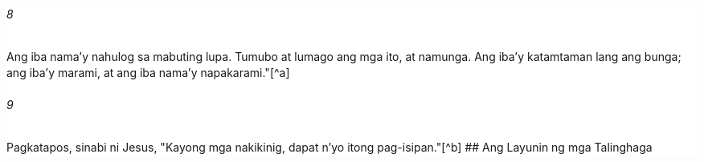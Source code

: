 



















###### 8 










Ang iba namaʼy nahulog sa mabuting lupa. Tumubo at lumago ang mga ito, at namunga. Ang ibaʼy katamtaman lang ang bunga; ang ibaʼy marami, at ang iba namaʼy napakarami."[^a] 





















###### 9 










Pagkatapos, sinabi ni Jesus, "Kayong mga nakikinig, dapat nʼyo itong pag-isipan."[^b] ## Ang Layunin ng mga Talinghaga 



















